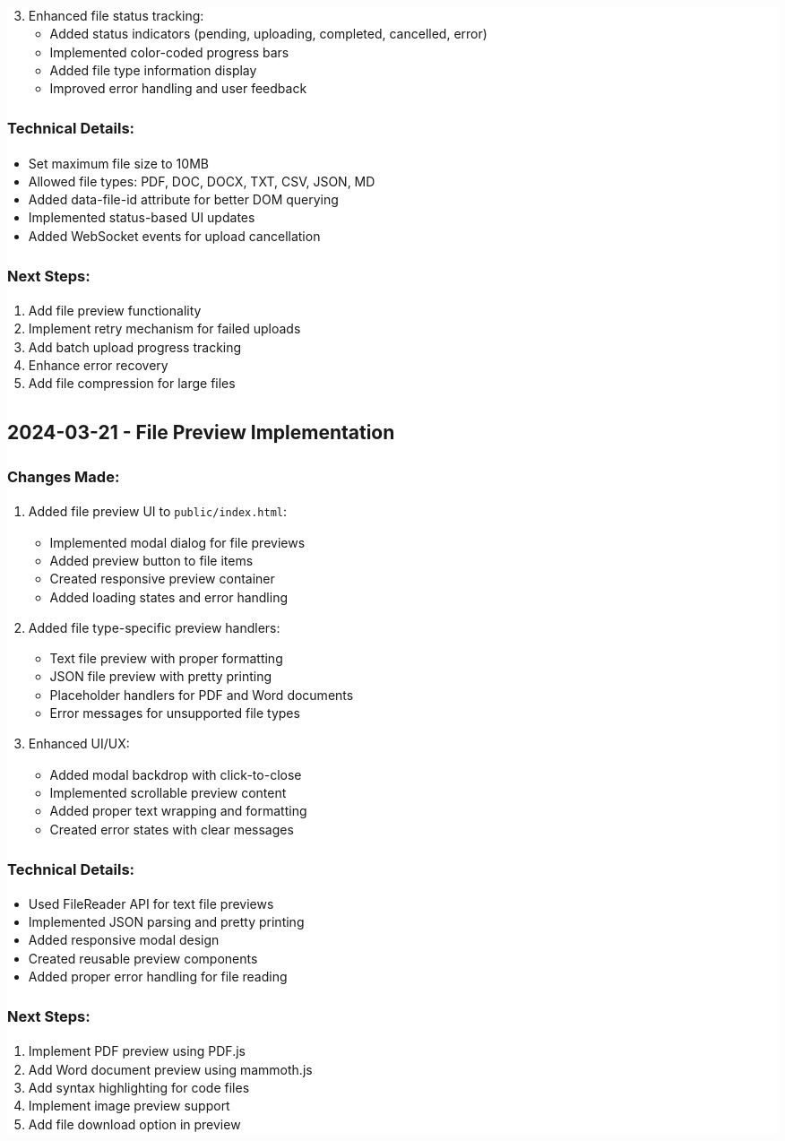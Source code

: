 3. Enhanced file status tracking:
   - Added status indicators (pending, uploading, completed, cancelled, error)
   - Implemented color-coded progress bars
   - Added file type information display
   - Improved error handling and user feedback

### Technical Details:
- Set maximum file size to 10MB
- Allowed file types: PDF, DOC, DOCX, TXT, CSV, JSON, MD
- Added data-file-id attribute for better DOM querying
- Implemented status-based UI updates
- Added WebSocket events for upload cancellation

### Next Steps:
1. Add file preview functionality
2. Implement retry mechanism for failed uploads
3. Add batch upload progress tracking
4. Enhance error recovery
5. Add file compression for large files

## 2024-03-21 - File Preview Implementation

### Changes Made:
1. Added file preview UI to `public/index.html`:
   - Implemented modal dialog for file previews
   - Added preview button to file items
   - Created responsive preview container
   - Added loading states and error handling

2. Added file type-specific preview handlers:
   - Text file preview with proper formatting
   - JSON file preview with pretty printing
   - Placeholder handlers for PDF and Word documents
   - Error messages for unsupported file types

3. Enhanced UI/UX:
   - Added modal backdrop with click-to-close
   - Implemented scrollable preview content
   - Added proper text wrapping and formatting
   - Created error states with clear messages

### Technical Details:
- Used FileReader API for text file previews
- Implemented JSON parsing and pretty printing
- Added responsive modal design
- Created reusable preview components
- Added proper error handling for file reading

### Next Steps:
1. Implement PDF preview using PDF.js
2. Add Word document preview using mammoth.js
3. Add syntax highlighting for code files
4. Implement image preview support
5. Add file download option in preview
